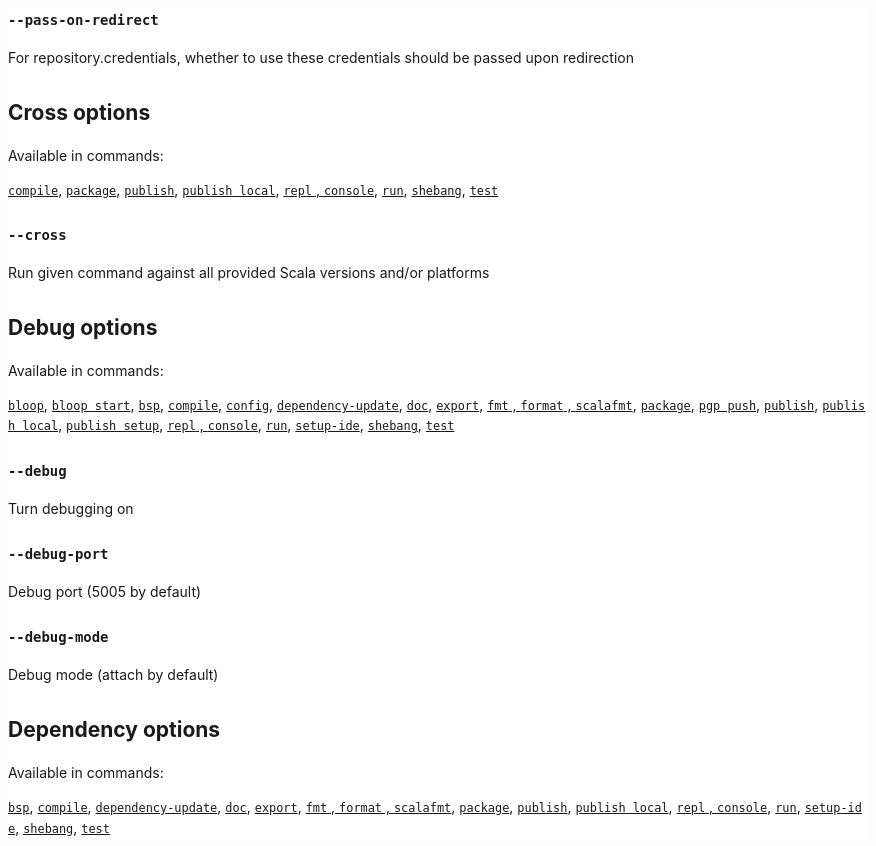 ### `--pass-on-redirect`

For repository.credentials, whether to use these credentials should be passed upon redirection

## Cross options

Available in commands:

[`compile`](./commands.md#compile), [`package`](./commands.md#package), [`publish`](./commands.md#publish), [`publish local`](./commands.md#publish-local), [`repl` , `console`](./commands.md#repl), [`run`](./commands.md#run), [`shebang`](./commands.md#shebang), [`test`](./commands.md#test)



### `--cross`

Run given command against all provided Scala versions and/or platforms

## Debug options

Available in commands:

[`bloop`](./commands.md#bloop), [`bloop start`](./commands.md#bloop-start), [`bsp`](./commands.md#bsp), [`compile`](./commands.md#compile), [`config`](./commands.md#config), [`dependency-update`](./commands.md#dependency-update), [`doc`](./commands.md#doc), [`export`](./commands.md#export), [`fmt` , `format` , `scalafmt`](./commands.md#fmt), [`package`](./commands.md#package), [`pgp push`](./commands.md#pgp-push), [`publish`](./commands.md#publish), [`publish local`](./commands.md#publish-local), [`publish setup`](./commands.md#publish-setup), [`repl` , `console`](./commands.md#repl), [`run`](./commands.md#run), [`setup-ide`](./commands.md#setup-ide), [`shebang`](./commands.md#shebang), [`test`](./commands.md#test)



### `--debug`

Turn debugging on

### `--debug-port`

Debug port (5005 by default)

### `--debug-mode`

Debug mode (attach by default)

## Dependency options

Available in commands:

[`bsp`](./commands.md#bsp), [`compile`](./commands.md#compile), [`dependency-update`](./commands.md#dependency-update), [`doc`](./commands.md#doc), [`export`](./commands.md#export), [`fmt` , `format` , `scalafmt`](./commands.md#fmt), [`package`](./commands.md#package), [`publish`](./commands.md#publish), [`publish local`](./commands.md#publish-local), [`repl` , `console`](./commands.md#repl), [`run`](./commands.md#run), [`setup-ide`](./commands.md#setup-ide), [`shebang`](./commands.md#shebang), [`test`](./commands.md#test)
